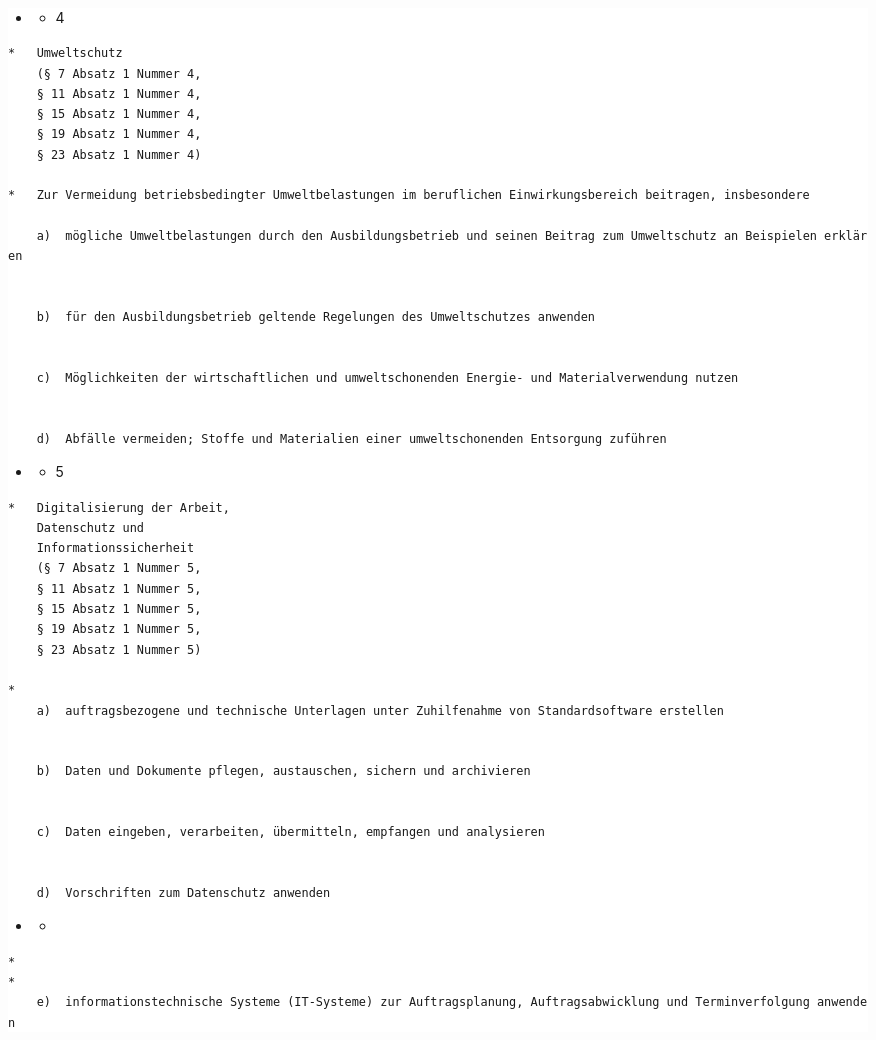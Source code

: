 



*    *   4

    *   Umweltschutz
        (§ 7 Absatz 1 Nummer 4,
        § 11 Absatz 1 Nummer 4,
        § 15 Absatz 1 Nummer 4,
        § 19 Absatz 1 Nummer 4,
        § 23 Absatz 1 Nummer 4)

    *   Zur Vermeidung betriebsbedingter Umweltbelastungen im beruflichen Einwirkungsbereich beitragen, insbesondere

        a)  mögliche Umweltbelastungen durch den Ausbildungsbetrieb und seinen Beitrag zum Umweltschutz an Beispielen erklären


        b)  für den Ausbildungsbetrieb geltende Regelungen des Umweltschutzes anwenden


        c)  Möglichkeiten der wirtschaftlichen und umweltschonenden Energie- und Materialverwendung nutzen


        d)  Abfälle vermeiden; Stoffe und Materialien einer umweltschonenden Entsorgung zuführen





*    *   5

    *   Digitalisierung der Arbeit,
        Datenschutz und
        Informationssicherheit
        (§ 7 Absatz 1 Nummer 5,
        § 11 Absatz 1 Nummer 5,
        § 15 Absatz 1 Nummer 5,
        § 19 Absatz 1 Nummer 5,
        § 23 Absatz 1 Nummer 5)

    *
        a)  auftragsbezogene und technische Unterlagen unter Zuhilfenahme von Standardsoftware erstellen


        b)  Daten und Dokumente pflegen, austauschen, sichern und archivieren


        c)  Daten eingeben, verarbeiten, übermitteln, empfangen und analysieren


        d)  Vorschriften zum Datenschutz anwenden





*    *
    *
    *
        e)  informationstechnische Systeme (IT-Systeme) zur Auftragsplanung, Auftragsabwicklung und Terminverfolgung anwenden
